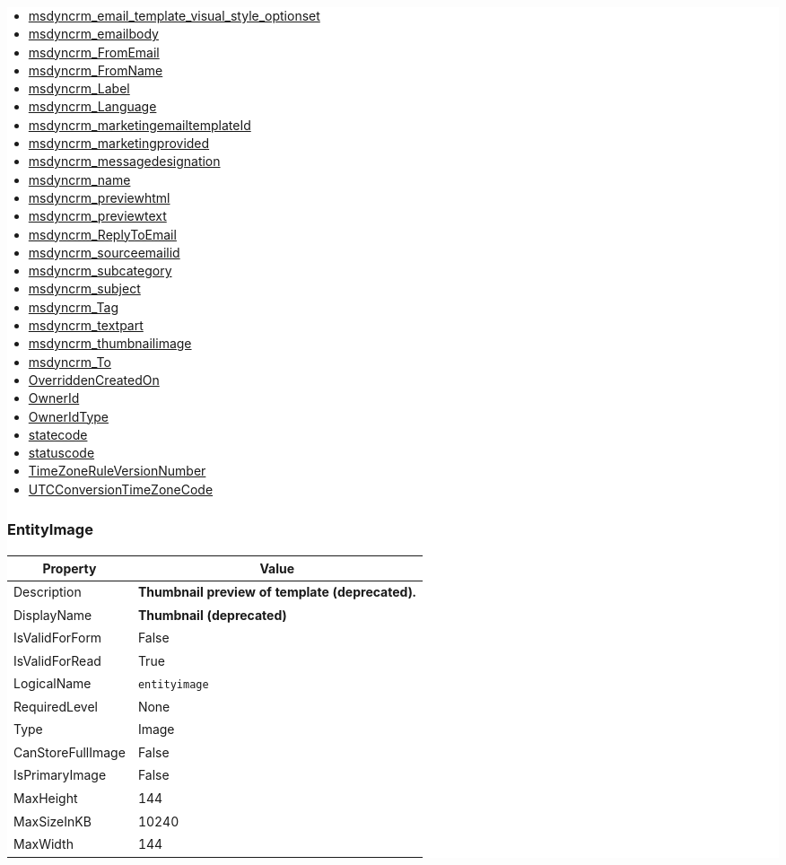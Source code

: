 - [msdyncrm_email_template_visual_style_optionset](#BKMK_msdyncrm_email_template_visual_style_optionset)
- [msdyncrm_emailbody](#BKMK_msdyncrm_emailbody)
- [msdyncrm_FromEmail](#BKMK_msdyncrm_FromEmail)
- [msdyncrm_FromName](#BKMK_msdyncrm_FromName)
- [msdyncrm_Label](#BKMK_msdyncrm_Label)
- [msdyncrm_Language](#BKMK_msdyncrm_Language)
- [msdyncrm_marketingemailtemplateId](#BKMK_msdyncrm_marketingemailtemplateId)
- [msdyncrm_marketingprovided](#BKMK_msdyncrm_marketingprovided)
- [msdyncrm_messagedesignation](#BKMK_msdyncrm_messagedesignation)
- [msdyncrm_name](#BKMK_msdyncrm_name)
- [msdyncrm_previewhtml](#BKMK_msdyncrm_previewhtml)
- [msdyncrm_previewtext](#BKMK_msdyncrm_previewtext)
- [msdyncrm_ReplyToEmail](#BKMK_msdyncrm_ReplyToEmail)
- [msdyncrm_sourceemailid](#BKMK_msdyncrm_sourceemailid)
- [msdyncrm_subcategory](#BKMK_msdyncrm_subcategory)
- [msdyncrm_subject](#BKMK_msdyncrm_subject)
- [msdyncrm_Tag](#BKMK_msdyncrm_Tag)
- [msdyncrm_textpart](#BKMK_msdyncrm_textpart)
- [msdyncrm_thumbnailimage](#BKMK_msdyncrm_thumbnailimage)
- [msdyncrm_To](#BKMK_msdyncrm_To)
- [OverriddenCreatedOn](#BKMK_OverriddenCreatedOn)
- [OwnerId](#BKMK_OwnerId)
- [OwnerIdType](#BKMK_OwnerIdType)
- [statecode](#BKMK_statecode)
- [statuscode](#BKMK_statuscode)
- [TimeZoneRuleVersionNumber](#BKMK_TimeZoneRuleVersionNumber)
- [UTCConversionTimeZoneCode](#BKMK_UTCConversionTimeZoneCode)

### <a name="BKMK_EntityImage"></a> EntityImage

|Property|Value|
|---|---|
|Description|**Thumbnail preview of template (deprecated).**|
|DisplayName|**Thumbnail (deprecated)**|
|IsValidForForm|False|
|IsValidForRead|True|
|LogicalName|`entityimage`|
|RequiredLevel|None|
|Type|Image|
|CanStoreFullImage|False|
|IsPrimaryImage|False|
|MaxHeight|144|
|MaxSizeInKB|10240|
|MaxWidth|144|
